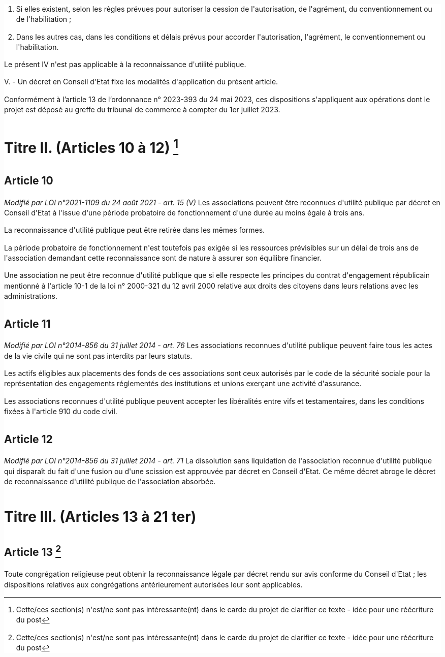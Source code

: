 1. Si elles existent, selon les règles prévues pour autoriser la cession de l'autorisation, de l'agrément, du conventionnement ou de l'habilitation ;

2. Dans les autres cas, dans les conditions et délais prévus pour accorder l'autorisation, l'agrément, le conventionnement ou l'habilitation.

Le présent IV n'est pas applicable à la reconnaissance d'utilité publique.

V. - Un décret en Conseil d'Etat fixe les modalités d'application du présent article.


Conformément à l’article 13 de l’ordonnance n° 2023-393 du 24 mai 2023, ces dispositions s'appliquent aux opérations dont le projet est déposé au greffe du tribunal de commerce à compter du 1er juillet 2023.

# Titre II. (Articles 10 à 12) [^1]
## Article 10
*Modifié par LOI n°2021-1109 du 24 août 2021 - art. 15 (V)*
Les associations peuvent être reconnues d'utilité publique par décret en Conseil d'Etat à l'issue d'une période probatoire de fonctionnement d'une durée au moins égale à trois ans.

La reconnaissance d'utilité publique peut être retirée dans les mêmes formes.

La période probatoire de fonctionnement n'est toutefois pas exigée si les ressources prévisibles sur un délai de trois ans de l'association demandant cette reconnaissance sont de nature à assurer son équilibre financier.

Une association ne peut être reconnue d'utilité publique que si elle respecte les principes du contrat d'engagement républicain mentionné à l'article 10-1 de la loi n° 2000-321 du 12 avril 2000 relative aux droits des citoyens dans leurs relations avec les administrations.

## Article 11
*Modifié par LOI n°2014-856 du 31 juillet 2014 - art. 76*
Les associations reconnues d'utilité publique peuvent faire tous les actes de la vie civile qui ne sont pas interdits par leurs statuts.

Les actifs éligibles aux placements des fonds de ces associations sont ceux autorisés par le code de la sécurité sociale pour la représentation des engagements réglementés des institutions et unions exerçant une activité d'assurance.

Les associations reconnues d'utilité publique peuvent accepter les libéralités entre vifs et testamentaires, dans les conditions fixées à l'article 910 du code civil.

## Article 12
*Modifié par LOI n°2014-856 du 31 juillet 2014 - art. 71*
La dissolution sans liquidation de l'association reconnue d'utilité publique qui disparaît du fait d'une fusion ou d'une scission est approuvée par décret en Conseil d'Etat. Ce même décret abroge le décret de reconnaissance d'utilité publique de l'association absorbée.

# Titre III. (Articles 13 à 21 ter)
## Article 13 [^1]
Toute congrégation religieuse peut obtenir la reconnaissance légale par décret rendu sur avis conforme du Conseil d'Etat ; les dispositions relatives aux congrégations antérieurement autorisées leur sont applicables.


[^1]: Cette/ces section(s) n'est/ne sont pas intéressante(nt) dans le carde du projet de clarifier ce texte - idée pour une réécriture du post
[^2]: Il faut reformuler complètement ce/ces articles
[^3]: Expliquer le mot congrégations
[^4]: Ces articles ne concerne pas la France métropolitaine. A trié dans une deuxième version
[^5]: Il est nécessaire de lié à ces articles les lois mentionés - car elle perdent leur sens.